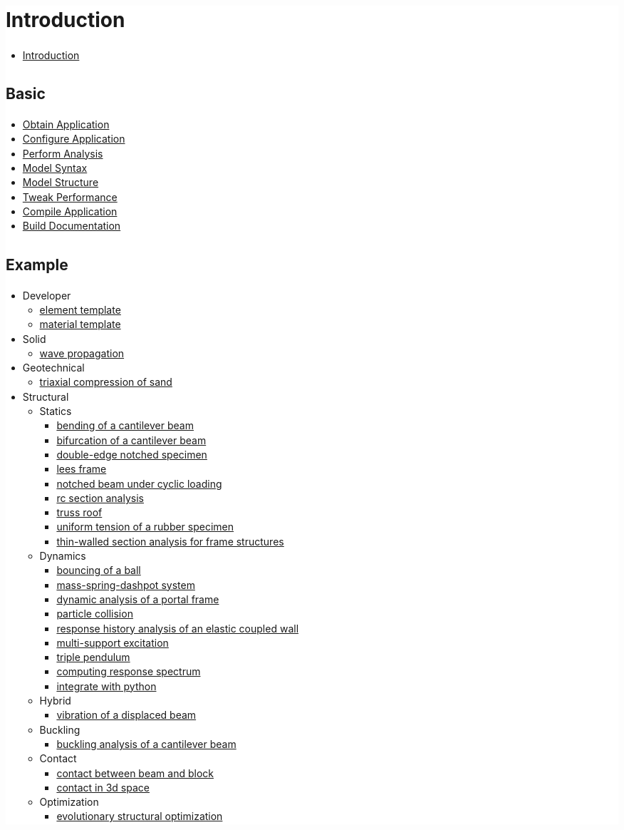 # Introduction

* [Introduction](README.md)

## Basic

* [Obtain Application](Basic/Obtain.md)
* [Configure Application](Basic/Config.md)
* [Perform Analysis](Basic/Analyze.md)
* [Model Syntax](Basic/Syntax.md)
* [Model Structure](Basic/Structure.md)
* [Tweak Performance](Basic/Performance.md)
* [Compile Application](Basic/Compile.md)
* [Build Documentation](Basic/Build.md)

## Example

* Developer
    * [element template](Example/Developer/element-template.md)
    * [material template](Example/Developer/material-template.md)
* Solid
    * [wave propagation](Example/Solid/wave-propagation.md)
* Geotechnical
    * [triaxial compression of sand](Example/Geotechnical/triaxial-compression-of-sand.md)
* Structural
    * Statics
        * [bending of a cantilever beam](Example/Structural/Statics/bending-of-a-cantilever-beam.md)
        * [bifurcation of a cantilever beam](Example/Structural/Statics/bifurcation-of-a-cantilever-beam.md)
        * [double-edge notched specimen](Example/Structural/Statics/double-edge-notched-specimen.md)
        * [lees frame](Example/Structural/Statics/lees-frame.md)
        * [notched beam under cyclic loading](Example/Structural/Statics/notched-beam-under-cyclic-loading.md)
        * [rc section analysis](Example/Structural/Statics/rc-section-analysis.md)
        * [truss roof](Example/Structural/Statics/truss-roof.md)
        * [uniform tension of a rubber specimen](Example/Structural/Statics/uniform-tension-of-a-rubber-specimen.md)
        * [thin-walled section analysis for frame structures](Example/Structural/Statics/thin-walled-section.md)
    * Dynamics
        * [bouncing of a ball](Example/Structural/Dynamics/bouncing-of-a-ball.md)
        * [mass-spring-dashpot system](Example/Structural/Dynamics/mass-spring-dashpot-system.md)
        * [dynamic analysis of a portal frame](Example/Structural/Dynamics/dynamic-analysis-of-a-portal-frame.md)
        * [particle collision](Example/Structural/Dynamics/particle-collision.md)
        * [response history analysis of an elastic coupled wall](Example/Structural/Dynamics/response-history-analysis-of-an-elastic-coupled-wall.md)
        * [multi-support excitation](Example/Structural/Dynamics/multi-support-excitation.md)
        * [triple pendulum](Example/Structural/Dynamics/triple-pendulum.md)
        * [computing response spectrum](Example/Structural/Dynamics/computing-response-spectrum.md)
        * [integrate with python](Example/Structural/Dynamics/integrating-preprocessing-with-python.md)
    * Hybrid
        * [vibration of a displaced beam](Example/Structural/Hybrid/vibration-of-a-displaced-beam.md)
    * Buckling
        * [buckling analysis of a cantilever beam](Example/Structural/Buckling/buckling-analysis-of-a-cantilever-beam.md)
    * Contact
        * [contact between beam and block](Example/Structural/Contact/contact-between-beam-and-block.md)
        * [contact in 3d space](Example/Structural/Contact/contact-in-3d-space.md)
    * Optimization
        * [evolutionary structural optimization](Example/Structural/Optimization/evolutionary-structural-optimization.md)